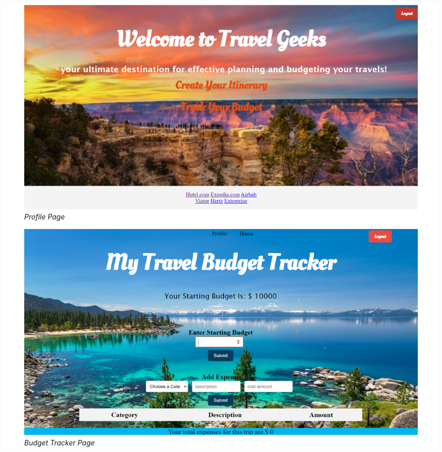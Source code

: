 <figure>
  <img src="images\Screenshot (402).png" alt="Profile Page" style="width:100%"><figcaption><i>Profile Page</i></figcaption>
</figure> 

<figure>
  <img src="images\Screenshot (403).png" alt="Budget Tracker Page" style="width:100%"><figcaption><i>Budget Tracker Page</i></figcaption>
</figure>

